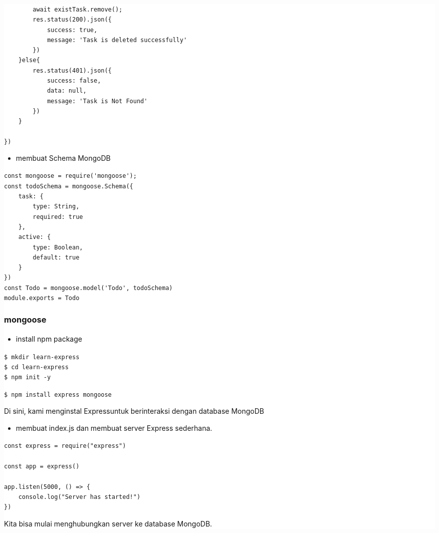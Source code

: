 ```
        await existTask.remove();
        res.status(200).json({
            success: true,
            message: 'Task is deleted successfully'
        })
    }else{
        res.status(401).json({
            success: false,
            data: null,
            message: 'Task is Not Found'
        })
    }
   
})
```
- membuat Schema MongoDB
```
const mongoose = require('mongoose');
const todoSchema = mongoose.Schema({
    task: {
        type: String,
        required: true
    },
    active: {
        type: Boolean,
        default: true
    }
})
const Todo = mongoose.model('Todo', todoSchema)
module.exports = Todo
```



### **mongoose**


- install npm package
```
$ mkdir learn-express
$ cd learn-express
$ npm init -y
```

```
$ npm install express mongoose
```
Di sini, kami menginstal Expressuntuk berinteraksi dengan database MongoDB


- membuat index.js dan membuat server Express sederhana. 
```
const express = require("express")

const app = express()

app.listen(5000, () => {
	console.log("Server has started!")
})
```
Kita bisa mulai menghubungkan server ke database MongoDB.
